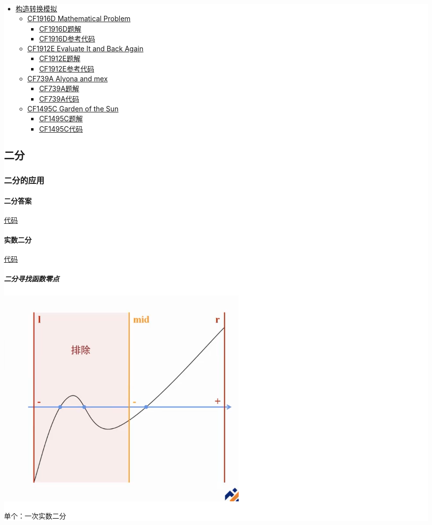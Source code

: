   - [构造转换模拟](#构造转换模拟)
    - [CF1916D Mathematical Problem](#cf1916d-mathematical-problem)
      - [CF1916D题解](#cf1916d题解)
      - [CF1916D参考代码](#cf1916d参考代码)
    - [CF1912E Evaluate It and Back Again](#cf1912e-evaluate-it-and-back-again)
      - [CF1912E题解](#cf1912e题解)
      - [CF1912E参考代码](#cf1912e参考代码)
    - [CF739A Alyona and mex](#cf739a-alyona-and-mex)
      - [CF739A题解](#cf739a题解)
      - [CF739A代码](#cf739a代码)
    - [CF1495C Garden of the Sun](#cf1495c-garden-of-the-sun)
      - [CF1495C题解](#cf1495c题解)
      - [CF1495C代码](#cf1495c代码)

## 二分

### 二分的应用

#### 二分答案

[代码](#二分答案代码)

#### 实数二分

[代码](#实数二分代码)

##### 二分寻找函数零点

![单个](image.png)

单个：一次实数二分
